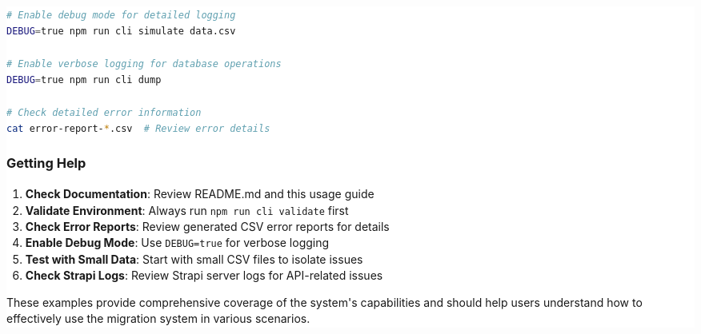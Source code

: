 ```bash
# Enable debug mode for detailed logging
DEBUG=true npm run cli simulate data.csv

# Enable verbose logging for database operations
DEBUG=true npm run cli dump

# Check detailed error information
cat error-report-*.csv  # Review error details
```

### Getting Help

1. **Check Documentation**: Review README.md and this usage guide
2. **Validate Environment**: Always run `npm run cli validate` first
3. **Check Error Reports**: Review generated CSV error reports for details
4. **Enable Debug Mode**: Use `DEBUG=true` for verbose logging
5. **Test with Small Data**: Start with small CSV files to isolate issues
6. **Check Strapi Logs**: Review Strapi server logs for API-related issues

These examples provide comprehensive coverage of the system's capabilities and should help users understand how to effectively use the migration system in various scenarios.